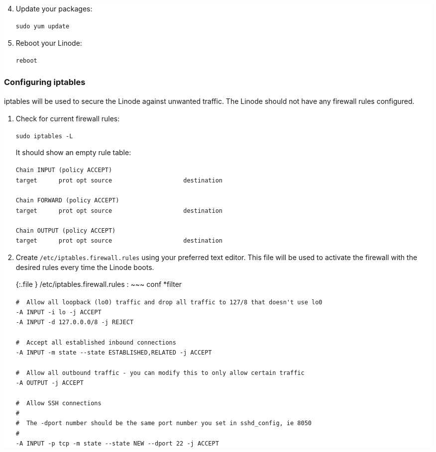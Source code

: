 4.  Update your packages:

        sudo yum update
        
5.  Reboot your Linode:

        reboot
        
### Configuring iptables

iptables will be used to secure the Linode against unwanted traffic. The Linode should not have any firewall rules configured.

1.  Check for current firewall rules:

        sudo iptables -L


    It should show an empty rule table:

        Chain INPUT (policy ACCEPT)
        target      prot opt source                    destination

        Chain FORWARD (policy ACCEPT)
        target      prot opt source                    destination

        Chain OUTPUT (policy ACCEPT)
        target      prot opt source                    destination


2.  Create `/etc/iptables.firewall.rules` using your preferred text editor. This file will be used to activate the firewall with the desired rules every time the Linode boots.

    {:.file }
    /etc/iptables.firewall.rules
    :   ~~~ conf
        *filter

        #  Allow all loopback (lo0) traffic and drop all traffic to 127/8 that doesn't use lo0
        -A INPUT -i lo -j ACCEPT
        -A INPUT -d 127.0.0.0/8 -j REJECT

        #  Accept all established inbound connections
        -A INPUT -m state --state ESTABLISHED,RELATED -j ACCEPT

        #  Allow all outbound traffic - you can modify this to only allow certain traffic
        -A OUTPUT -j ACCEPT

        #  Allow SSH connections
        #
        #  The -dport number should be the same port number you set in sshd_config, ie 8050
        #
        -A INPUT -p tcp -m state --state NEW --dport 22 -j ACCEPT
